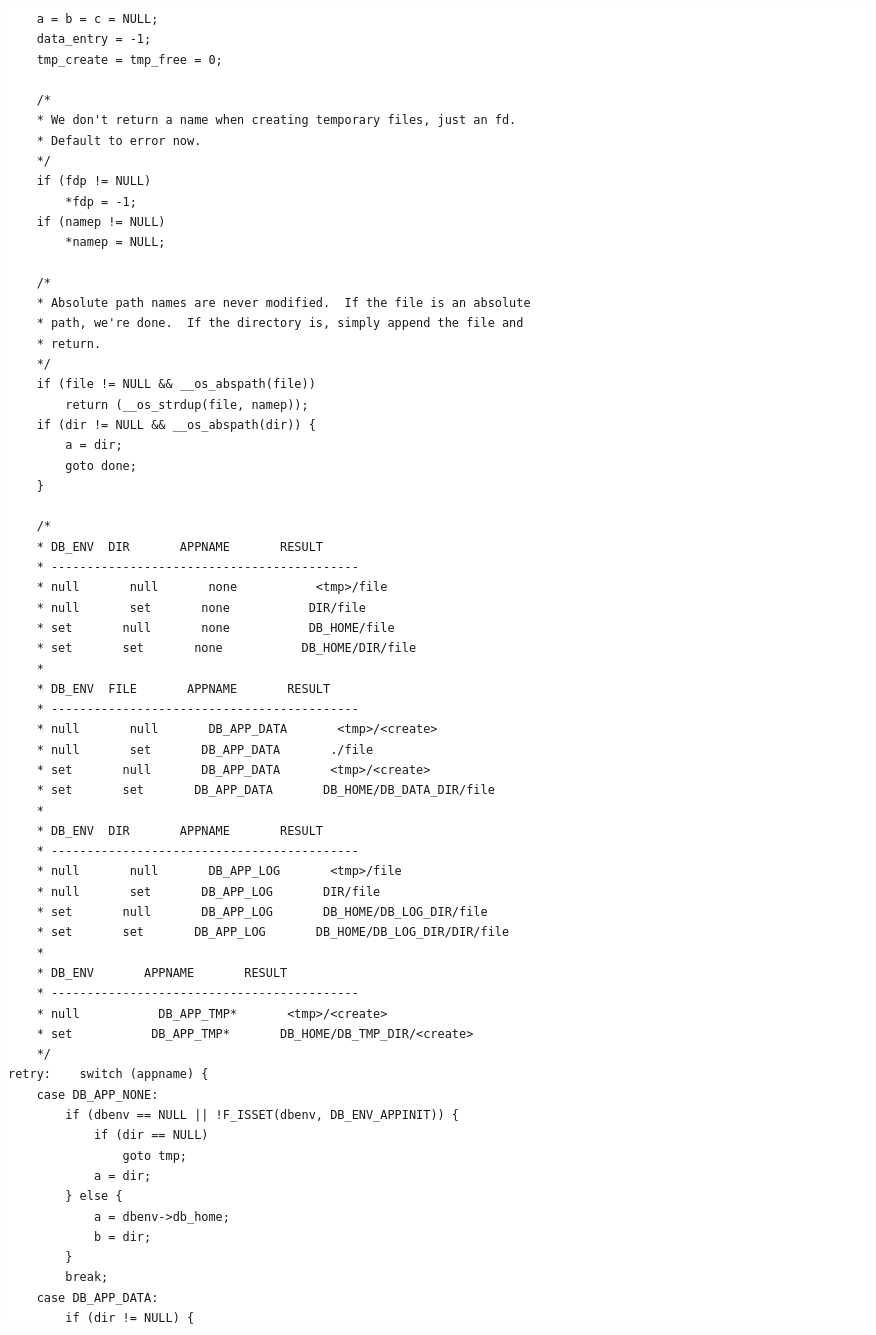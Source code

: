         a = b = c = NULL;
        data_entry = -1;
        tmp_create = tmp_free = 0;

        /*
        * We don't return a name when creating temporary files, just an fd.
        * Default to error now.
        */
        if (fdp != NULL)
            *fdp = -1;
        if (namep != NULL)
            *namep = NULL;

        /*
        * Absolute path names are never modified.  If the file is an absolute
        * path, we're done.  If the directory is, simply append the file and
        * return.
        */
        if (file != NULL && __os_abspath(file))
            return (__os_strdup(file, namep));
        if (dir != NULL && __os_abspath(dir)) {
            a = dir;
            goto done;
        }

        /*
        * DB_ENV  DIR       APPNAME       RESULT
        * -------------------------------------------
        * null       null       none           <tmp>/file
        * null       set       none           DIR/file
        * set       null       none           DB_HOME/file
        * set       set       none           DB_HOME/DIR/file
        *
        * DB_ENV  FILE       APPNAME       RESULT
        * -------------------------------------------
        * null       null       DB_APP_DATA       <tmp>/<create>
        * null       set       DB_APP_DATA       ./file
        * set       null       DB_APP_DATA       <tmp>/<create>
        * set       set       DB_APP_DATA       DB_HOME/DB_DATA_DIR/file
        *
        * DB_ENV  DIR       APPNAME       RESULT
        * -------------------------------------------
        * null       null       DB_APP_LOG       <tmp>/file
        * null       set       DB_APP_LOG       DIR/file
        * set       null       DB_APP_LOG       DB_HOME/DB_LOG_DIR/file
        * set       set       DB_APP_LOG       DB_HOME/DB_LOG_DIR/DIR/file
        *
        * DB_ENV       APPNAME       RESULT
        * -------------------------------------------
        * null           DB_APP_TMP*       <tmp>/<create>
        * set           DB_APP_TMP*       DB_HOME/DB_TMP_DIR/<create>
        */
    retry:    switch (appname) {
        case DB_APP_NONE:
            if (dbenv == NULL || !F_ISSET(dbenv, DB_ENV_APPINIT)) {
                if (dir == NULL)
                    goto tmp;
                a = dir;
            } else {
                a = dbenv->db_home;
                b = dir;
            }
            break;
        case DB_APP_DATA:
            if (dir != NULL) {